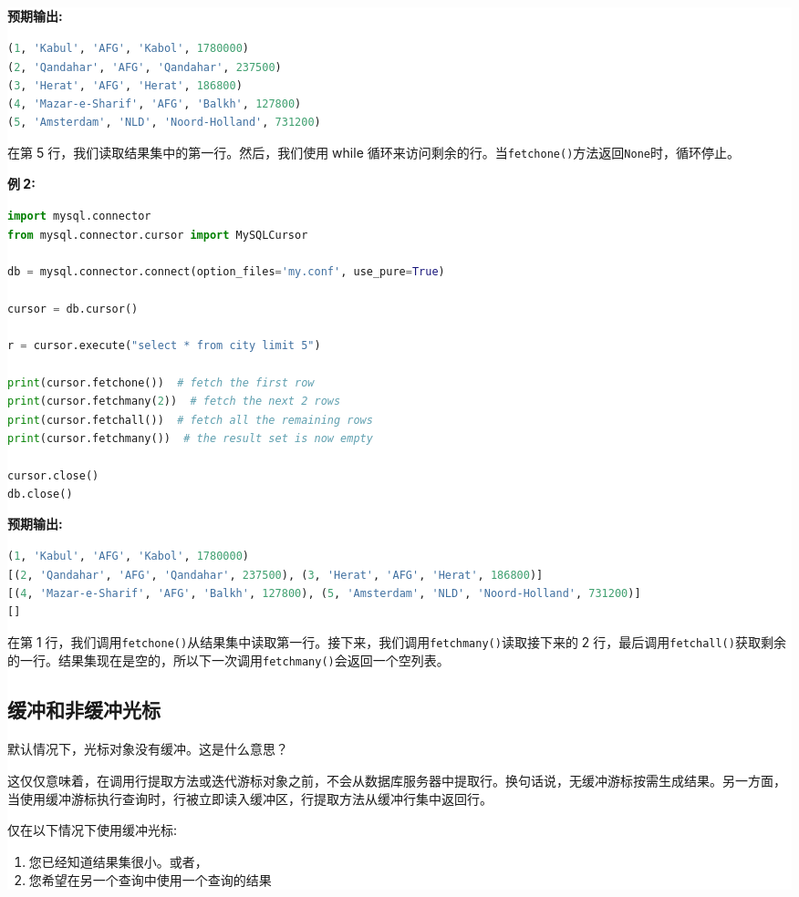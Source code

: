 **预期输出:**

```py
(1, 'Kabul', 'AFG', 'Kabol', 1780000)
(2, 'Qandahar', 'AFG', 'Qandahar', 237500)
(3, 'Herat', 'AFG', 'Herat', 186800)
(4, 'Mazar-e-Sharif', 'AFG', 'Balkh', 127800)
(5, 'Amsterdam', 'NLD', 'Noord-Holland', 731200)

```

在第 5 行，我们读取结果集中的第一行。然后，我们使用 while 循环来访问剩余的行。当`fetchone()`方法返回`None`时，循环停止。

**例 2:**

```py
import mysql.connector
from mysql.connector.cursor import MySQLCursor

db = mysql.connector.connect(option_files='my.conf', use_pure=True)

cursor = db.cursor()

r = cursor.execute("select * from city limit 5")

print(cursor.fetchone())  # fetch the first row
print(cursor.fetchmany(2))  # fetch the next 2 rows
print(cursor.fetchall())  # fetch all the remaining rows
print(cursor.fetchmany())  # the result set is now empty

cursor.close()
db.close()

```

**预期输出:**

```py
(1, 'Kabul', 'AFG', 'Kabol', 1780000)
[(2, 'Qandahar', 'AFG', 'Qandahar', 237500), (3, 'Herat', 'AFG', 'Herat', 186800)]
[(4, 'Mazar-e-Sharif', 'AFG', 'Balkh', 127800), (5, 'Amsterdam', 'NLD', 'Noord-Holland', 731200)]
[]

```

在第 1 行，我们调用`fetchone()`从结果集中读取第一行。接下来，我们调用`fetchmany()`读取接下来的 2 行，最后调用`fetchall()`获取剩余的一行。结果集现在是空的，所以下一次调用`fetchmany()`会返回一个空列表。

## 缓冲和非缓冲光标

默认情况下，光标对象没有缓冲。这是什么意思？

这仅仅意味着，在调用行提取方法或迭代游标对象之前，不会从数据库服务器中提取行。换句话说，无缓冲游标按需生成结果。另一方面，当使用缓冲游标执行查询时，行被立即读入缓冲区，行提取方法从缓冲行集中返回行。

仅在以下情况下使用缓冲光标:

1.  您已经知道结果集很小。或者，
2.  您希望在另一个查询中使用一个查询的结果
